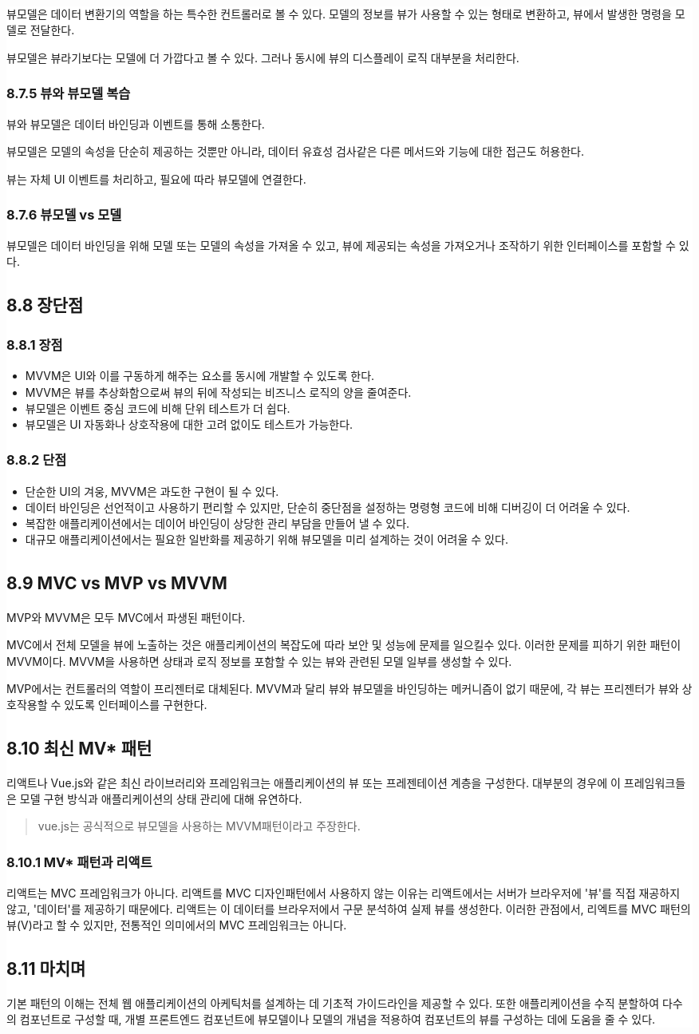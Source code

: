 뷰모델은 데이터 변환기의 역할을 하는 특수한 컨트롤러로 볼 수 있다. 모델의 정보를 뷰가 사용할 수 있는 형태로 변환하고, 뷰에서 발생한 명령을 모델로 전달한다.

뷰모델은 뷰라기보다는 모델에 더 가깝다고 볼 수 있다. 그러나 동시에 뷰의 디스플레이 로직 대부분을 처리한다.

### 8.7.5 뷰와 뷰모델 복습

뷰와 뷰모델은 데이터 바인딩과 이벤트를 통해 소통한다.

뷰모델은 모델의 속성을 단순히 제공하는 것뿐만 아니라, 데이터 유효성 검사같은 다른 메서드와 기능에 대한 접근도 허용한다.

뷰는 자체 UI 이벤트를 처리하고, 필요에 따라 뷰모델에 연결한다.

### 8.7.6 뷰모델 vs 모델

뷰모델은 데이터 바인딩을 위해 모델 또는 모델의 속성을 가져올 수 있고, 뷰에 제공되는 속성을 가져오거나 조작하기 위한 인터페이스를 포함할 수 있다.

## 8.8 장단점

### 8.8.1 장점

- MVVM은 UI와 이를 구동하게 해주는 요소를 동시에 개발할 수 있도록 한다.
- MVVM은 뷰를 추상화함으로써 뷰의 뒤에 작성되는 비즈니스 로직의 양을 줄여준다.
- 뷰모델은 이벤트 중심 코드에 비해 단위 테스트가 더 쉽다.
- 뷰모델은 UI 자동화나 상호작용에 대한 고려 없이도 테스트가 가능한다.

### 8.8.2 단점

- 단순한 UI의 겨웅, MVVM은 과도한 구현이 될 수 있다.
- 데이터 바인딩은 선언적이고 사용하기 편리할 수 있지만, 단순히 중단점을 설정하는 명령형 코드에 비해 디버깅이 더 어려울 수 있다.
- 복잡한 애플리케이션에서는 데이어 바인딩이 상당한 관리 부담을 만들어 낼 수 있다.
- 대규모 애플리케이션에서는 필요한 일반화를 제공하기 위해 뷰모델을 미리 설계하는 것이 어려울 수 있다.

## 8.9 MVC vs MVP vs MVVM

MVP와 MVVM은 모두 MVC에서 파생된 패턴이다.

MVC에서 전체 모델을 뷰에 노출하는 것은 애플리케이션의 복잡도에 따라 보안 및 성능에 문제를 일으킬수 있다. 이러한 문제를 피하기 위한 패턴이 MVVM이다. MVVM을 사용하면 상태과 로직 정보를 포함할 수 있는 뷰와 관련된 모델 일부를 생성할 수 있다.

MVP에서는 컨트롤러의 역할이 프리젠터로 대체된다. MVVM과 달리 뷰와 뷰모델을 바인딩하는 메커니즘이 없기 때문에, 각 뷰는 프리젠터가 뷰와 상호작용할 수 있도록 인터페이스를 구현한다.

## 8.10 최신 MV\* 패턴

리액트나 Vue.js와 같은 최신 라이브러리와 프레임워크는 애플리케이션의 뷰 또는 프레젠테이션 계층을 구성한다. 대부분의 경우에 이 프레임워크들은 모델 구현 방식과 애플리케이션의 상태 관리에 대해 유연하다.

> vue.js는 공식적으로 뷰모델을 사용하는 MVVM패턴이라고 주장한다.

### 8.10.1 MV\* 패턴과 리액트

리액트는 MVC 프레임워크가 아니다. 리액트를 MVC 디자인패턴에서 사용하지 않는 이유는 리액트에서는 서버가 브라우저에 '뷰'를 직접 재공하지 않고, '데이터'를 제공하기 때문에다. 리액트는 이 데이터를 브라우저에서 구문 분석하여 실제 뷰를 생성한다. 이러한 관점에서, 리엑트를 MVC 패턴의 뷰(V)라고 할 수 있지만, 전통적인 의미에서의 MVC 프레임워크는 아니다.

## 8.11 마치며

기본 패턴의 이해는 전체 웹 애플리케이션의 아케틱처를 설계하는 데 기초적 가이드라인을 제공할 수 있다. 또한 애플리케이션을 수직 분할하여 다수의 컴포넌트로 구성할 때, 개별 프론트엔드 컴포넌트에 뷰모델이나 모델의 개념을 적용하여 컴포넌트의 뷰를 구성하는 데에 도움을 줄 수 있다.
